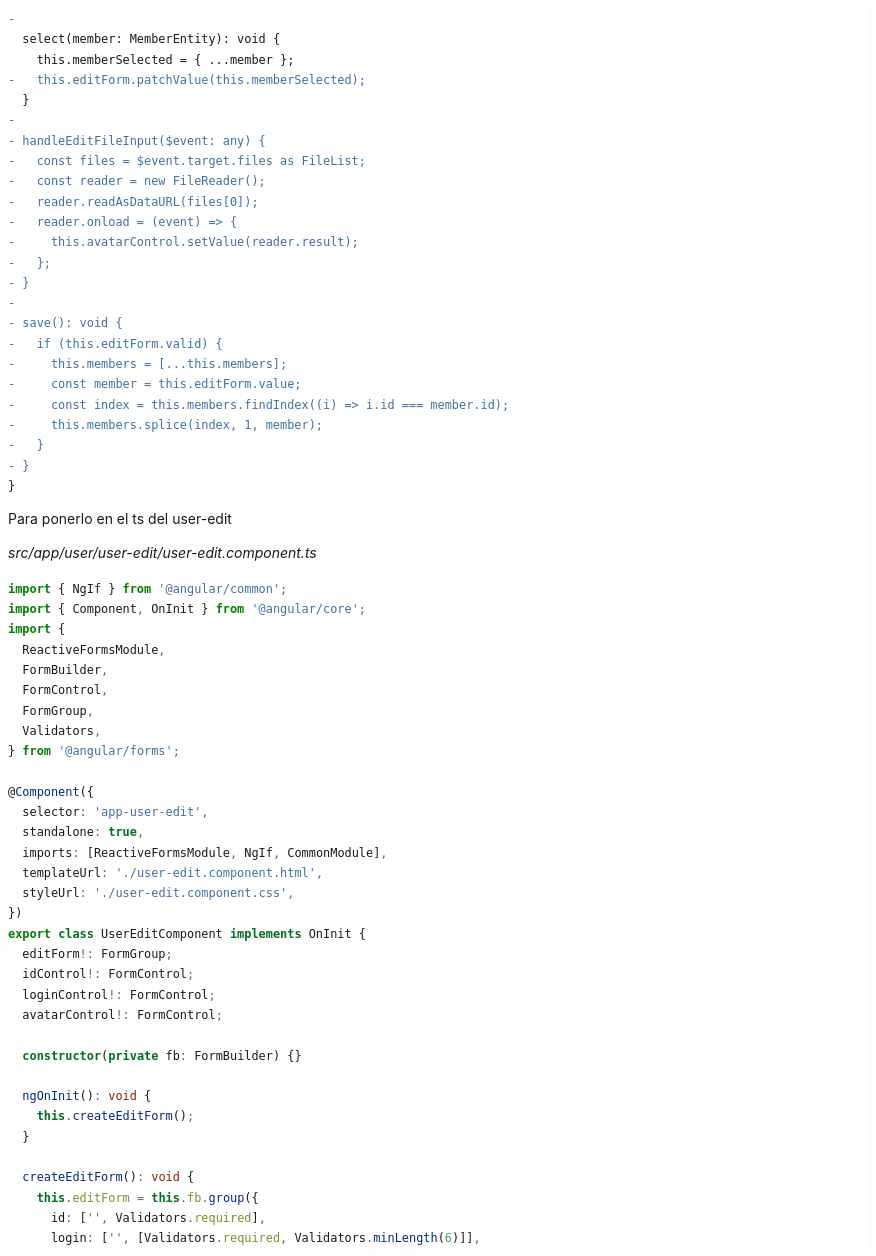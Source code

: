 ```diff
-
  select(member: MemberEntity): void {
    this.memberSelected = { ...member };
-   this.editForm.patchValue(this.memberSelected);
  }
-
- handleEditFileInput($event: any) {
-   const files = $event.target.files as FileList;
-   const reader = new FileReader();
-   reader.readAsDataURL(files[0]);
-   reader.onload = (event) => {
-     this.avatarControl.setValue(reader.result);
-   };
- }
-
- save(): void {
-   if (this.editForm.valid) {
-     this.members = [...this.members];
-     const member = this.editForm.value;
-     const index = this.members.findIndex((i) => i.id === member.id);
-     this.members.splice(index, 1, member);
-   }
- }
}
```

Para ponerlo en el ts del user-edit

_src/app/user/user-edit/user-edit.component.ts_

```ts
import { NgIf } from '@angular/common';
import { Component, OnInit } from '@angular/core';
import {
  ReactiveFormsModule,
  FormBuilder,
  FormControl,
  FormGroup,
  Validators,
} from '@angular/forms';

@Component({
  selector: 'app-user-edit',
  standalone: true,
  imports: [ReactiveFormsModule, NgIf, CommonModule],
  templateUrl: './user-edit.component.html',
  styleUrl: './user-edit.component.css',
})
export class UserEditComponent implements OnInit {
  editForm!: FormGroup;
  idControl!: FormControl;
  loginControl!: FormControl;
  avatarControl!: FormControl;

  constructor(private fb: FormBuilder) {}

  ngOnInit(): void {
    this.createEditForm();
  }

  createEditForm(): void {
    this.editForm = this.fb.group({
      id: ['', Validators.required],
      login: ['', [Validators.required, Validators.minLength(6)]],
```